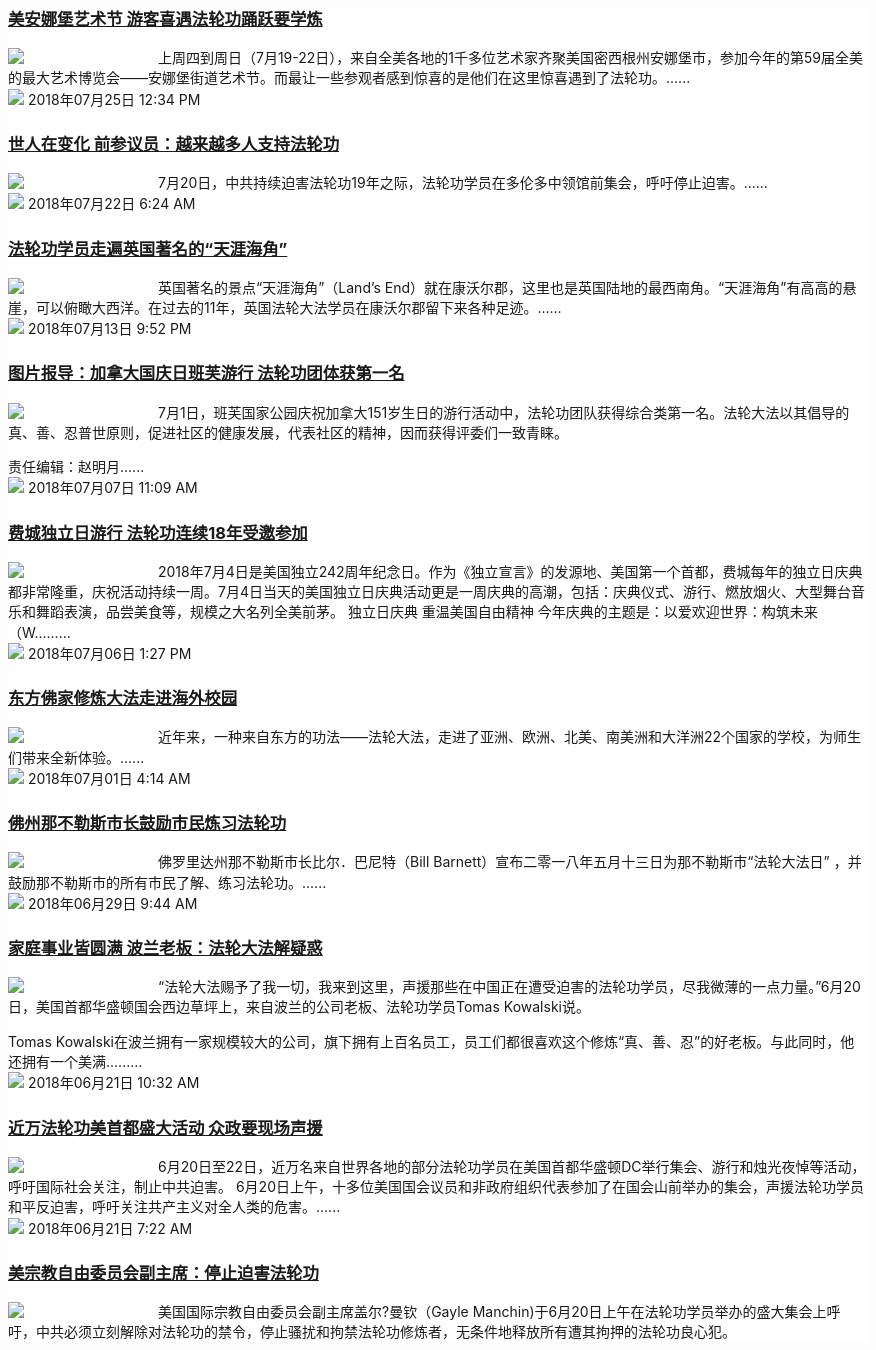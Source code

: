 <tr><td><h3><a href="https://github.com/cepxz249/djy/blob/master/gb/18/7/25/n10587856.md#1" target="_blank">美安娜堡艺术节 游客喜遇法轮功踊跃要学炼</a><br></h3><a href="https://github.com/cepxz249/djy/blob/master/gb/18/7/25/n10587856.md#1" target="_blank"><img width="150" src="http://i.epochtimes.com/assets/uploads/2018/07/1-234-150x120.jpg" align ="left"></a>上周四到周日（7月19-22日），来自全美各地的1千多位艺术家齐聚美国密西根州安娜堡市，参加今年的第59届全美的最大艺术博览会——安娜堡街道艺术节。而最让一些参观者感到惊喜的是他们在这里惊喜遇到了法轮功。......<br><img align="bottom" src="http://www.epochtimes.com/assets/themes/djy/images/time.gif"> 2018年07月25日 12:34 PM							</td></tr>
<tr><td><h3><a href="https://github.com/cepxz249/djy/blob/master/gb/18/7/21/n10580243.md#1" target="_blank">世人在变化 前参议员：越来越多人支持法轮功</a><br></h3><a href="https://github.com/cepxz249/djy/blob/master/gb/18/7/21/n10580243.md#1" target="_blank"><img width="150" src="http://i.epochtimes.com/assets/uploads/2018/07/06-DSC_1805-Di-Nino-150x120.jpg" align ="left"></a>7月20日，中共持续迫害法轮功19年之际，法轮功学员在多伦多中领馆前集会，呼吁停止迫害。......<br><img align="bottom" src="http://www.epochtimes.com/assets/themes/djy/images/time.gif"> 2018年07月22日 6:24 AM							</td></tr>
<tr><td><h3><a href="https://github.com/cepxz249/djy/blob/master/gb/18/7/12/n10556971.md#1" target="_blank">法轮功学员走遍英国著名的“天涯海角”</a><br></h3><a href="https://github.com/cepxz249/djy/blob/master/gb/18/7/12/n10556971.md#1" target="_blank"><img width="150" src="http://i.epochtimes.com/assets/uploads/2018/07/GettyImages-987043546-150x120.jpg" align ="left"></a>英国著名的景点“天涯海角”（Land’s End）就在康沃尔郡，这里也是英国陆地的最西南角。“天涯海角”有高高的悬崖，可以俯瞰大西洋。在过去的11年，英国法轮大法学员在康沃尔郡留下来各种足迹。......<br><img align="bottom" src="http://www.epochtimes.com/assets/themes/djy/images/time.gif"> 2018年07月13日 9:52 PM							</td></tr>
<tr><td><h3><a href="https://github.com/cepxz249/djy/blob/master/gb/18/7/7/n10544099.md#1" target="_blank">图片报导：加拿大国庆日班芙游行 法轮功团体获第一名</a><br></h3><a href="https://github.com/cepxz249/djy/blob/master/gb/18/7/7/n10544099.md#1" target="_blank"><img width="150" src="http://i.epochtimes.com/assets/uploads/2018/07/3-1-150x120.jpeg" align ="left"></a>7月1日，班芙国家公园庆祝加拿大151岁生日的游行活动中，法轮功团队获得综合类第一名。法轮大法以其倡导的真、善、忍普世原则，促进社区的健康发展，代表社区的精神，因而获得评委们一致青睐。





责任编辑：赵明月......<br><img align="bottom" src="http://www.epochtimes.com/assets/themes/djy/images/time.gif"> 2018年07月07日 11:09 AM							</td></tr>
<tr><td><h3><a href="https://github.com/cepxz249/djy/blob/master/gb/18/7/6/n10540632.md#1" target="_blank">费城独立日游行 法轮功连续18年受邀参加</a><br></h3><a href="https://github.com/cepxz249/djy/blob/master/gb/18/7/6/n10540632.md#1" target="_blank"><img width="150" src="http://i.epochtimes.com/assets/uploads/2018/07/DSC_0136-150x120.jpg" align ="left"></a>2018年7月4日是美国独立242周年纪念日。作为《独立宣言》的发源地、美国第一个首都，费城每年的独立日庆典都非常隆重，庆祝活动持续一周。7月4日当天的美国独立日庆典活动更是一周庆典的高潮，包括：庆典仪式、游行、燃放烟火、大型舞台音乐和舞蹈表演，品尝美食等，规模之大名列全美前茅。
独立日庆典 重温美国自由精神
今年庆典的主题是：以爱欢迎世界：构筑未来（W.........<br><img align="bottom" src="http://www.epochtimes.com/assets/themes/djy/images/time.gif"> 2018年07月06日 1:27 PM							</td></tr>
<tr><td><h3><a href="https://github.com/cepxz249/djy/blob/master/gb/18/6/30/n10525973.md#1" target="_blank">东方佛家修炼大法走进海外校园</a><br></h3><a href="https://github.com/cepxz249/djy/blob/master/gb/18/6/30/n10525973.md#1" target="_blank"><img width="150" src="http://i.epochtimes.com/assets/uploads/2018/06/9674845168278c9c77a9662b502e127b-150x120.png" align ="left"></a>近年来，一种来自东方的功法——法轮大法，走进了亚洲、欧洲、北美、南美洲和大洋洲22个国家的学校，为师生们带来全新体验。......<br><img align="bottom" src="http://www.epochtimes.com/assets/themes/djy/images/time.gif"> 2018年07月01日 4:14 AM							</td></tr>
<tr><td><h3><a href="https://github.com/cepxz249/djy/blob/master/gb/18/6/29/n10522464.md#1" target="_blank">佛州那不勒斯市长鼓励市民炼习法轮功</a><br></h3><a href="https://github.com/cepxz249/djy/blob/master/gb/18/6/29/n10522464.md#1" target="_blank"><img width="150" src="http://i.epochtimes.com/assets/uploads/2018/06/Bill-Barnett-Photo-150x120.jpg" align ="left"></a>佛罗里达州那不勒斯市长比尔．巴尼特（Bill Barnett）宣布二零一八年五月十三日为那不勒斯市“法轮大法日” ，并鼓励那不勒斯市的所有市民了解、练习法轮功。......<br><img align="bottom" src="http://www.epochtimes.com/assets/themes/djy/images/time.gif"> 2018年06月29日 9:44 AM							</td></tr>
<tr><td><h3><a href="https://github.com/cepxz249/djy/blob/master/gb/18/6/20/n10501013.md#1" target="_blank">家庭事业皆圆满 波兰老板：法轮大法解疑惑</a><br></h3><a href="https://github.com/cepxz249/djy/blob/master/gb/18/6/20/n10501013.md#1" target="_blank"><img width="150" src="http://i.epochtimes.com/assets/uploads/2018/06/Tomas-Kowalski-150x120.jpg" align ="left"></a>“法轮大法赐予了我一切，我来到这里，声援那些在中国正在遭受迫害的法轮功学员，尽我微薄的一点力量。”6月20日，美国首都华盛顿国会西边草坪上，来自波兰的公司老板、法轮功学员Tomas Kowalski说。

Tomas Kowalski在波兰拥有一家规模较大的公司，旗下拥有上百名员工，员工们都很喜欢这个修炼“真、善、忍”的好老板。与此同时，他还拥有一个美满.........<br><img align="bottom" src="http://www.epochtimes.com/assets/themes/djy/images/time.gif"> 2018年06月21日 10:32 AM							</td></tr>
<tr><td><h3><a href="https://github.com/cepxz249/djy/blob/master/gb/18/6/20/n10500867.md#1" target="_blank">近万法轮功美首都盛大活动 众政要现场声援</a><br></h3><a href="https://github.com/cepxz249/djy/blob/master/gb/18/6/20/n10500867.md#1" target="_blank"><img width="150" src="http://i.epochtimes.com/assets/uploads/2018/06/1806201535261973-150x120.jpg" align ="left"></a>6月20日至22日，近万名来自世界各地的部分法轮功学员在美国首都华盛顿DC举行集会、游行和烛光夜悼等活动，呼吁国际社会关注，制止中共迫害。 6月20日上午，十多位美国国会议员和非政府组织代表参加了在国会山前举办的集会，声援法轮功学员和平反迫害，呼吁关注共产主义对全人类的危害。......<br><img align="bottom" src="http://www.epochtimes.com/assets/themes/djy/images/time.gif"> 2018年06月21日 7:22 AM							</td></tr>
<tr><td><h3><a href="https://github.com/cepxz249/djy/blob/master/gb/18/6/20/n10500729.md#1" target="_blank">美宗教自由委员会副主席：停止迫害法轮功</a><br></h3><a href="https://github.com/cepxz249/djy/blob/master/gb/18/6/20/n10500729.md#1" target="_blank"><img width="150" src="http://i.epochtimes.com/assets/uploads/2018/06/180620153615100030-150x120.jpg" align ="left"></a>美国国际宗教自由委员会副主席盖尔?曼钦（Gayle Manchin)于6月20日上午在法轮功学员举办的盛大集会上呼吁，中共必须立刻解除对法轮功的禁令，停止骚扰和拘禁法轮功修炼者，无条件地释放所有遭其拘押的法轮功良心犯。
